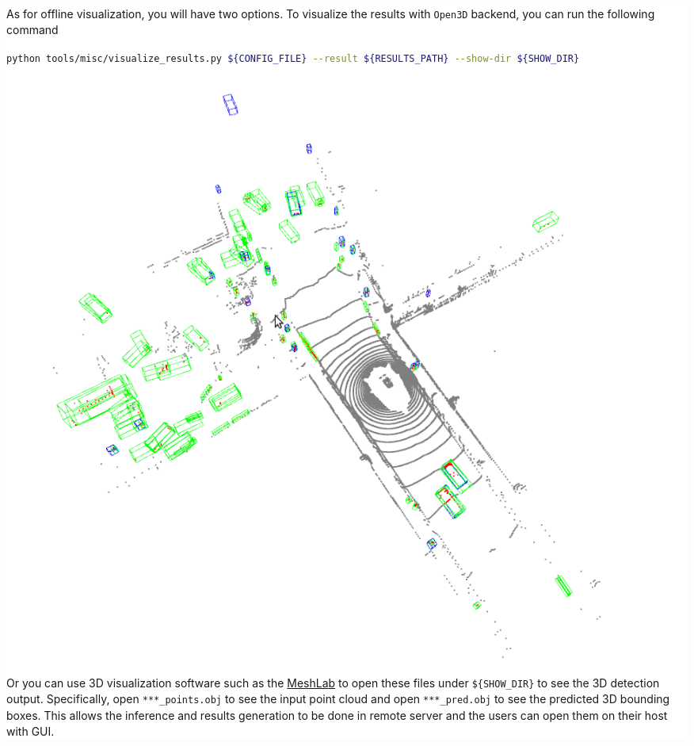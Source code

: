 As for offline visualization, you will have two options.
To visualize the results with `Open3D` backend, you can run the following command

```bash
python tools/misc/visualize_results.py ${CONFIG_FILE} --result ${RESULTS_PATH} --show-dir ${SHOW_DIR}
```

![](../../resources/open3d_visual.gif)

Or you can use 3D visualization software such as the [MeshLab](http://www.meshlab.net/) to open these files under `${SHOW_DIR}` to see the 3D detection output. Specifically, open `***_points.obj` to see the input point cloud and open `***_pred.obj` to see the predicted 3D bounding boxes. This allows the inference and results generation to be done in remote server and the users can open them on their host with GUI.
